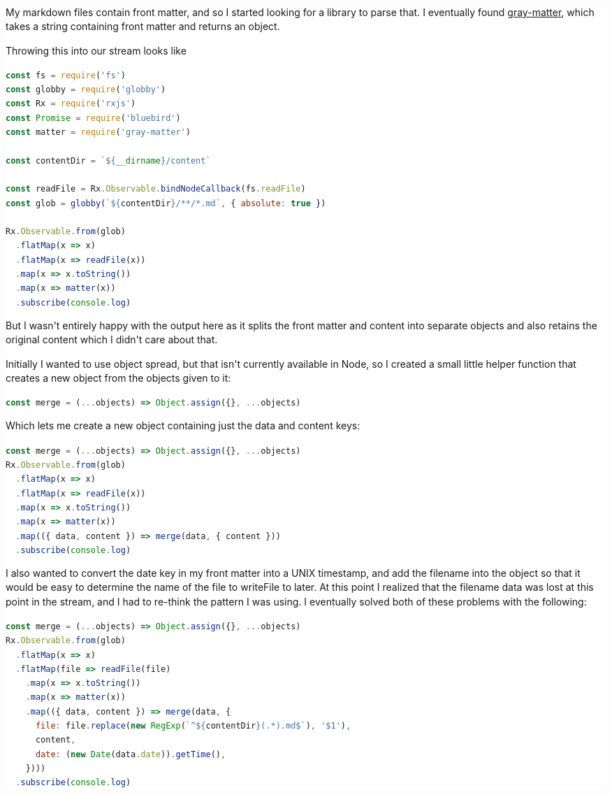 My markdown files contain front matter, and so I started looking for a library to parse that. I eventually found [gray-matter][graymatter], which takes a string containing front matter and returns an object.

[graymatter]: https://github.com/jonschlinkert/gray-matter

Throwing this into our stream looks like

``` javascript
const fs = require('fs')
const globby = require('globby')
const Rx = require('rxjs')
const Promise = require('bluebird')
const matter = require('gray-matter')

const contentDir = `${__dirname}/content`

const readFile = Rx.Observable.bindNodeCallback(fs.readFile)
const glob = globby(`${contentDir}/**/*.md`, { absolute: true })

Rx.Observable.from(glob)
  .flatMap(x => x)
  .flatMap(x => readFile(x))
  .map(x => x.toString())
  .map(x => matter(x))
  .subscribe(console.log)
```

But I wasn't entirely happy with the output here as it splits the front matter and content into separate objects and also retains the original content which I didn't care about that.

Initially I wanted to use object spread, but that isn't currently available in Node, so I created a small little helper function that creates a new object from the objects given to it:

``` javascript
const merge = (...objects) => Object.assign({}, ...objects)
```

Which lets me create a new object containing just the data and content keys:

``` javascript
const merge = (...objects) => Object.assign({}, ...objects)
Rx.Observable.from(glob)
  .flatMap(x => x)
  .flatMap(x => readFile(x))
  .map(x => x.toString())
  .map(x => matter(x))
  .map(({ data, content }) => merge(data, { content }))
  .subscribe(console.log)
```

I also wanted to convert the date key in my front matter into a UNIX timestamp, and add the filename into the object so that it would be easy to determine the name of the file to writeFile to later. At this point I realized that the filename data was lost at this point in the stream, and I had to re-think the pattern I was using. I eventually solved both of these problems with the following:

``` javascript
const merge = (...objects) => Object.assign({}, ...objects)
Rx.Observable.from(glob)
  .flatMap(x => x)
  .flatMap(file => readFile(file)
    .map(x => x.toString())
    .map(x => matter(x))
    .map(({ data, content }) => merge(data, {
      file: file.replace(new RegExp(`^${contentDir}(.*).md$`), '$1'),
      content,
      date: (new Date(data.date)).getTime(),
    })))
  .subscribe(console.log)
```


[globby]: https://github.com/sindresorhus/globby
[rxjs]: http://reactivex.io/rxjs/
[marked]: https://github.com/chjj/marked
[mkdirp]: https://github.com/substack/node-mkdirp
[cheerio]: https://cheerio.js.org/
[prism]: http://prismjs.com/
[chokidar]: https://github.com/paulmillr/chokidar